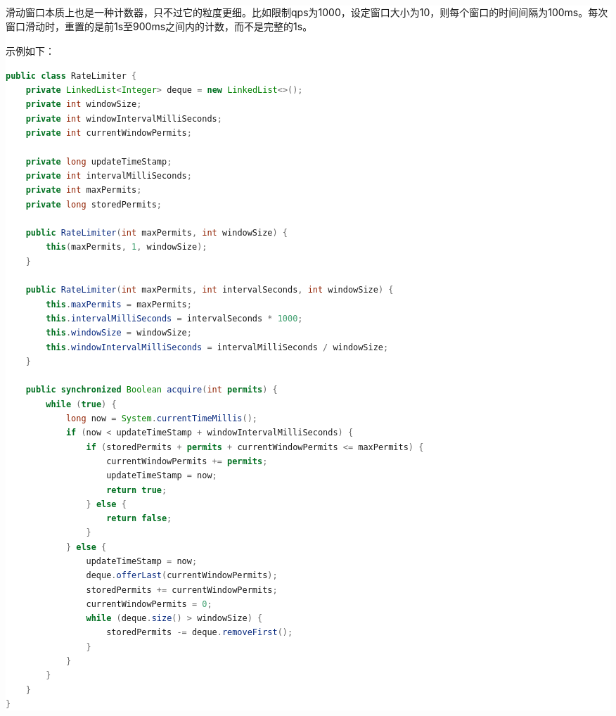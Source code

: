 滑动窗口本质上也是一种计数器，只不过它的粒度更细。比如限制qps为1000，设定窗口大小为10，则每个窗口的时间间隔为100ms。每次窗口滑动时，重置的是前1s至900ms之间内的计数，而不是完整的1s。

示例如下：

```java
public class RateLimiter {
    private LinkedList<Integer> deque = new LinkedList<>();
    private int windowSize;
    private int windowIntervalMilliSeconds;
    private int currentWindowPermits;

    private long updateTimeStamp;
    private int intervalMilliSeconds;
    private int maxPermits;
    private long storedPermits;

    public RateLimiter(int maxPermits, int windowSize) {
        this(maxPermits, 1, windowSize);
    }

    public RateLimiter(int maxPermits, int intervalSeconds, int windowSize) {
        this.maxPermits = maxPermits;
        this.intervalMilliSeconds = intervalSeconds * 1000;
        this.windowSize = windowSize;
        this.windowIntervalMilliSeconds = intervalMilliSeconds / windowSize;
    }

    public synchronized Boolean acquire(int permits) {
        while (true) {
            long now = System.currentTimeMillis();
            if (now < updateTimeStamp + windowIntervalMilliSeconds) {
                if (storedPermits + permits + currentWindowPermits <= maxPermits) {
                    currentWindowPermits += permits;
                    updateTimeStamp = now;
                    return true;
                } else {
                    return false;
                }
            } else {
                updateTimeStamp = now;
                deque.offerLast(currentWindowPermits);
                storedPermits += currentWindowPermits;
                currentWindowPermits = 0;
                while (deque.size() > windowSize) {
                    storedPermits -= deque.removeFirst();
                }
            }
        }
    }
}
```
